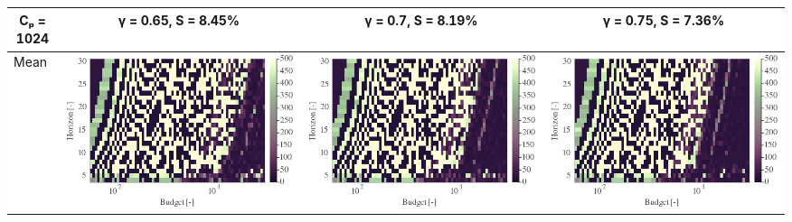 | Cₚ = 1024 | γ = 0.65, S = 8.45% | γ = 0.7, S = 8.19% | γ = 0.75, S = 7.36% | 
| --- | --- | --- | --- | 
| Mean | ![](fig/sp_H/mean_g_0.65_cp_1024.png) | ![](fig/sp_H/mean_g_0.7_cp_1024.png) | ![](fig/sp_H/mean_g_0.75_cp_1024.png) | 
